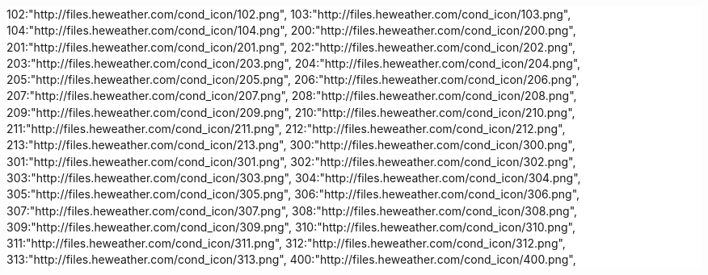102:"http://files<span class="hljs-variable">.heweather</span><span class="hljs-variable">.com</span>/cond_icon/102<span class="hljs-variable">.png</span>",
103:"http://files<span class="hljs-variable">.heweather</span><span class="hljs-variable">.com</span>/cond_icon/103<span class="hljs-variable">.png</span>",
104:"http://files<span class="hljs-variable">.heweather</span><span class="hljs-variable">.com</span>/cond_icon/104<span class="hljs-variable">.png</span>",
200:"http://files<span class="hljs-variable">.heweather</span><span class="hljs-variable">.com</span>/cond_icon/200<span class="hljs-variable">.png</span>",
201:"http://files<span class="hljs-variable">.heweather</span><span class="hljs-variable">.com</span>/cond_icon/201<span class="hljs-variable">.png</span>",
202:"http://files<span class="hljs-variable">.heweather</span><span class="hljs-variable">.com</span>/cond_icon/202<span class="hljs-variable">.png</span>",
203:"http://files<span class="hljs-variable">.heweather</span><span class="hljs-variable">.com</span>/cond_icon/203<span class="hljs-variable">.png</span>",
204:"http://files<span class="hljs-variable">.heweather</span><span class="hljs-variable">.com</span>/cond_icon/204<span class="hljs-variable">.png</span>",
205:"http://files<span class="hljs-variable">.heweather</span><span class="hljs-variable">.com</span>/cond_icon/205<span class="hljs-variable">.png</span>",
206:"http://files<span class="hljs-variable">.heweather</span><span class="hljs-variable">.com</span>/cond_icon/206<span class="hljs-variable">.png</span>",
207:"http://files<span class="hljs-variable">.heweather</span><span class="hljs-variable">.com</span>/cond_icon/207<span class="hljs-variable">.png</span>",
208:"http://files<span class="hljs-variable">.heweather</span><span class="hljs-variable">.com</span>/cond_icon/208<span class="hljs-variable">.png</span>",
209:"http://files<span class="hljs-variable">.heweather</span><span class="hljs-variable">.com</span>/cond_icon/209<span class="hljs-variable">.png</span>",
210:"http://files<span class="hljs-variable">.heweather</span><span class="hljs-variable">.com</span>/cond_icon/210<span class="hljs-variable">.png</span>",
211:"http://files<span class="hljs-variable">.heweather</span><span class="hljs-variable">.com</span>/cond_icon/211<span class="hljs-variable">.png</span>",
212:"http://files<span class="hljs-variable">.heweather</span><span class="hljs-variable">.com</span>/cond_icon/212<span class="hljs-variable">.png</span>",
213:"http://files<span class="hljs-variable">.heweather</span><span class="hljs-variable">.com</span>/cond_icon/213<span class="hljs-variable">.png</span>",
300:"http://files<span class="hljs-variable">.heweather</span><span class="hljs-variable">.com</span>/cond_icon/300<span class="hljs-variable">.png</span>",
301:"http://files<span class="hljs-variable">.heweather</span><span class="hljs-variable">.com</span>/cond_icon/301<span class="hljs-variable">.png</span>",
302:"http://files<span class="hljs-variable">.heweather</span><span class="hljs-variable">.com</span>/cond_icon/302<span class="hljs-variable">.png</span>",
303:"http://files<span class="hljs-variable">.heweather</span><span class="hljs-variable">.com</span>/cond_icon/303<span class="hljs-variable">.png</span>",
304:"http://files<span class="hljs-variable">.heweather</span><span class="hljs-variable">.com</span>/cond_icon/304<span class="hljs-variable">.png</span>",
305:"http://files<span class="hljs-variable">.heweather</span><span class="hljs-variable">.com</span>/cond_icon/305<span class="hljs-variable">.png</span>",
306:"http://files<span class="hljs-variable">.heweather</span><span class="hljs-variable">.com</span>/cond_icon/306<span class="hljs-variable">.png</span>",
307:"http://files<span class="hljs-variable">.heweather</span><span class="hljs-variable">.com</span>/cond_icon/307<span class="hljs-variable">.png</span>",
308:"http://files<span class="hljs-variable">.heweather</span><span class="hljs-variable">.com</span>/cond_icon/308<span class="hljs-variable">.png</span>",
309:"http://files<span class="hljs-variable">.heweather</span><span class="hljs-variable">.com</span>/cond_icon/309<span class="hljs-variable">.png</span>",
310:"http://files<span class="hljs-variable">.heweather</span><span class="hljs-variable">.com</span>/cond_icon/310<span class="hljs-variable">.png</span>",
311:"http://files<span class="hljs-variable">.heweather</span><span class="hljs-variable">.com</span>/cond_icon/311<span class="hljs-variable">.png</span>",
312:"http://files<span class="hljs-variable">.heweather</span><span class="hljs-variable">.com</span>/cond_icon/312<span class="hljs-variable">.png</span>",
313:"http://files<span class="hljs-variable">.heweather</span><span class="hljs-variable">.com</span>/cond_icon/313<span class="hljs-variable">.png</span>",
400:"http://files<span class="hljs-variable">.heweather</span><span class="hljs-variable">.com</span>/cond_icon/400<span class="hljs-variable">.png</span>",